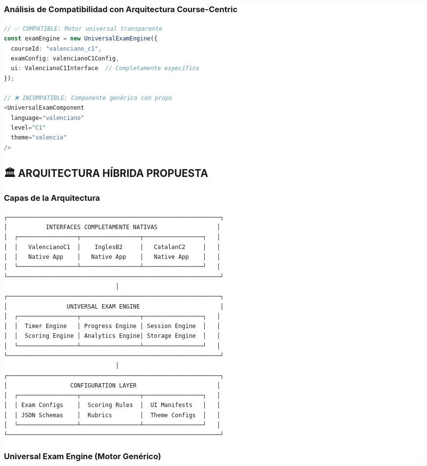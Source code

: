 ### **Análisis de Compatibilidad con Arquitectura Course-Centric**

```typescript
// ✅ COMPATIBLE: Motor universal transparente
const examEngine = new UniversalExamEngine({
  courseId: "valenciano_c1",
  examConfig: valencianoC1Config,
  ui: ValencianoC1Interface  // Completamente específico
});

// ❌ INCOMPATIBLE: Componente genérico con props
<UniversalExamComponent 
  language="valenciano"
  level="C1" 
  theme="valencia"
/>
```

## 🏛️ **ARQUITECTURA HÍBRIDA PROPUESTA**

### **Capas de la Arquitectura**

```
┌─────────────────────────────────────────────────────────────┐
│           INTERFACES COMPLETAMENTE NATIVAS                 │
│  ┌─────────────────┬─────────────────┬─────────────────┐   │
│  │   ValencianoC1  │    InglesB2     │   CatalanC2     │   │
│  │   Native App    │   Native App    │   Native App    │   │
│  └─────────────────┴─────────────────┴─────────────────┘   │
└─────────────────────────────────────────────────────────────┘
                                │
┌─────────────────────────────────────────────────────────────┐
│                 UNIVERSAL EXAM ENGINE                       │
│  ┌─────────────────┬─────────────────┬─────────────────┐   │
│  │  Timer Engine   │ Progress Engine │ Session Engine  │   │
│  │  Scoring Engine │ Analytics Engine│ Storage Engine  │   │
│  └─────────────────┴─────────────────┴─────────────────┘   │
└─────────────────────────────────────────────────────────────┘
                                │
┌─────────────────────────────────────────────────────────────┐
│                  CONFIGURATION LAYER                       │
│  ┌─────────────────┬─────────────────┬─────────────────┐   │
│  │ Exam Configs    │  Scoring Rules  │  UI Manifests   │   │
│  │ JSON Schemas    │  Rubrics        │  Theme Configs  │   │
│  └─────────────────┴─────────────────┴─────────────────┘   │
└─────────────────────────────────────────────────────────────┘
```

### **Universal Exam Engine (Motor Genérico)**
